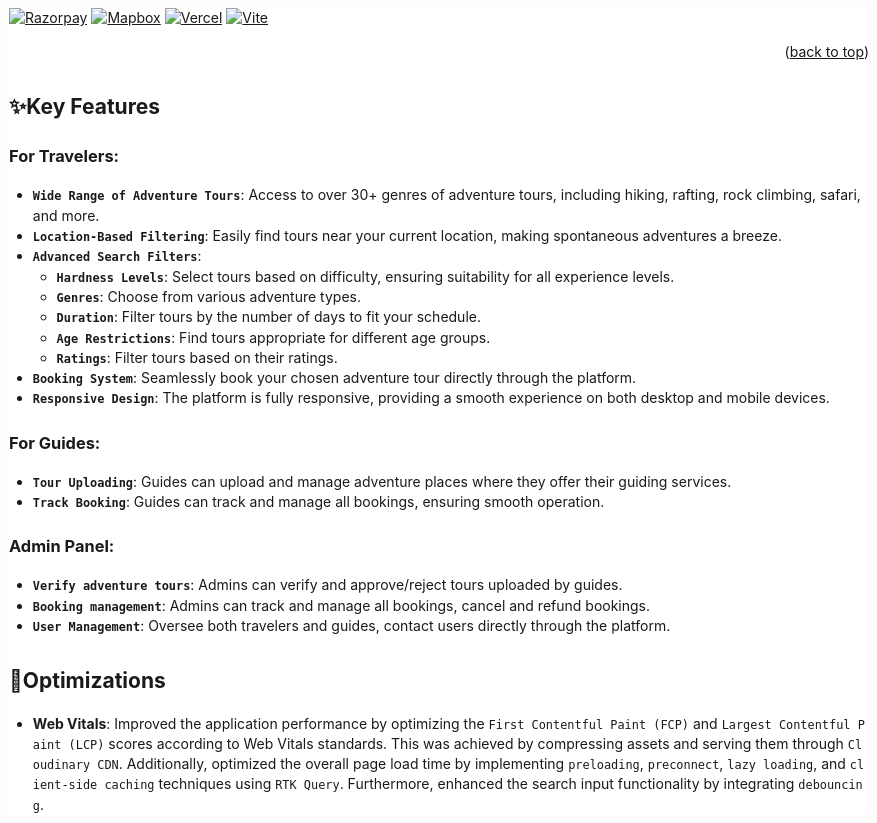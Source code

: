 [![Razorpay](https://img.shields.io/badge/Razorpay-008000?style=for-the-badge&logo=razorpay&logoColor=white&color=blue)](https://razorpay.com/)
[![Mapbox](https://img.shields.io/badge/Mapbox-000000?style=for-the-badge&logo=mapbox&logoColor=white&color=lightgreen)](https://www.mapbox.com/)
[![Vercel](https://img.shields.io/badge/Vercel-000000?style=for-the-badge&logo=vercel&logoColor=white)](https://vercel.com/)
[![Vite](https://img.shields.io/badge/Vite-23272F?style=for-the-badge&logo=vite&logoColor=white&color=orange)](https://vitejs.dev/)

<p align="right">(<a href="#readme-top">back to top</a>)</p>



## ✨Key Features

### For Travelers:

- **`Wide Range of Adventure Tours`**: Access to over 30+ genres of adventure tours, including hiking, rafting, rock climbing, safari, and more.
- **`Location-Based Filtering`**: Easily find tours near your current location, making spontaneous adventures a breeze.
- **`Advanced Search Filters`**:
  - **`Hardness Levels`**: Select tours based on difficulty, ensuring suitability for all experience levels.
  - **`Genres`**: Choose from various adventure types.
  - **`Duration`**: Filter tours by the number of days to fit your schedule.
  - **`Age Restrictions`**: Find tours appropriate for different age groups.
  - **`Ratings`**: Filter tours based on their ratings.
- **`Booking System`**: Seamlessly book your chosen adventure tour directly through the platform.
- **`Responsive Design`**: The platform is fully responsive, providing a smooth experience on both desktop and mobile devices.

### For Guides:

- **`Tour Uploading`**: Guides can upload and manage adventure places where they offer their guiding services.
- **`Track Booking`**: Guides can track and manage all bookings, ensuring smooth operation.

### Admin Panel:

- **`Verify adventure tours`**: Admins can verify and approve/reject tours uploaded by guides.
- **`Booking management`**: Admins can track and manage all bookings, cancel and refund bookings.
- **`User Management`**: Oversee both travelers and guides, contact users directly through the platform.

## 🚀Optimizations

- **Web Vitals**: Improved the application performance by optimizing the `First Contentful Paint (FCP)` and `Largest Contentful Paint (LCP)` scores according to Web Vitals standards. This was achieved by compressing assets and serving them through `Cloudinary CDN`. Additionally, optimized the overall page load time by implementing `preloading`, `preconnect`, `lazy loading`, and `client-side caching` techniques using `RTK Query`. Furthermore, enhanced the search input functionality by integrating `debouncing`.